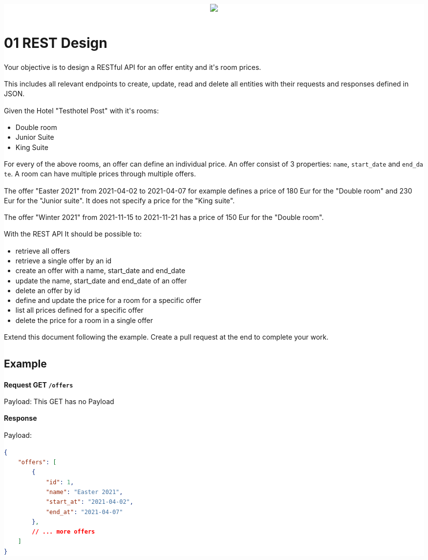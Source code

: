 <p align="center"><a href="https://additive.eu" target="_blank"><img src="https://raw.githubusercontent.com/additive-apps/trial-day/master/logo.png" width="400"></a></p>


# 01 REST Design


Your objective is to design a RESTful API for an offer entity and it's room prices.

This includes all relevant endpoints to create, update, read and delete all entities with their requests and responses defined in JSON.

Given the Hotel "Testhotel Post" with it's rooms:

- Double room
- Junior Suite
- King Suite

For every of the above rooms, an offer can define an individual price. An offer consist of 3 properties: `name`, `start_date` and `end_date`.
A room can have multiple prices through multiple offers.

The offer "Easter 2021" from 2021-04-02 to 2021-04-07 for example defines a price of 180 Eur for the "Double room" and 230 Eur for the "Junior suite". 
It does not specify a price for the "King suite".

The offer "Winter 2021" from 2021-11-15 to 2021-11-21 has a price of 150 Eur for the "Double room".

With the REST API It should be possible to:

- retrieve all offers
- retrieve a single offer by an id
- create an offer with a name, start_date and end_date
- update the name, start_date and end_date of an offer
- delete an offer by id
- define and update the price for a room for a specific offer
- list all prices defined for a specific offer
- delete the price for a room in a single offer

Extend this document following the example. Create a pull request at the end to complete your work.

## Example

**Request GET `/offers`**

Payload: This GET has no Payload

**Response**

Payload:

```json
{
	"offers": [
		{
			"id": 1,
			"name": "Easter 2021",
			"start_at": "2021-04-02",
			"end_at": "2021-04-07"
		},
		// ... more offers
	]
}
```
